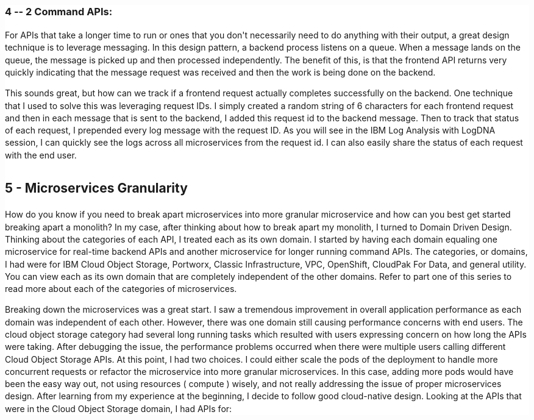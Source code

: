 ### 4 -- 2 Command APIs:

For APIs that take a longer time to run or ones that you don't
necessarily need to do anything with their output, a great design
technique is to leverage messaging. In this design pattern, a backend
process listens on a queue. When a message lands on the queue, the
message is picked up and then processed independently. The benefit of
this, is that the frontend API returns very quickly indicating that the
message request was received and then the work is being done on the
backend.

This sounds great, but how can we track if a frontend request actually
completes successfully on the backend. One technique that I used to
solve this was leveraging request IDs. I simply created a random string
of 6 characters for each frontend request and then in each message that
is sent to the backend, I added this request id to the backend message.
Then to track that status of each request, I prepended every log message
with the request ID. As you will see in the IBM Log Analysis with LogDNA
session, I can quickly see the logs across all microservices from the
request id. I can also easily share the status of each request with the
end user.

5 - Microservices Granularity
-----------------------------

How do you know if you need to break apart microservices into more
granular microservice and how can you best get started breaking apart a
monolith? In my case, after thinking about how to break apart my
monolith, I turned to Domain Driven Design. Thinking about the
categories of each API, I treated each as its own domain. I started by
having each domain equaling one microservice for real-time backend APIs
and another microservice for longer running command APIs. The
categories, or domains, I had were for IBM Cloud Object Storage,
Portworx, Classic Infrastructure, VPC, OpenShift, CloudPak For Data, and
general utility. You can view each as its own domain that are completely
independent of the other domains. Refer to part one of this series to
read more about each of the categories of microservices.

Breaking down the microservices was a great start. I saw a tremendous
improvement in overall application performance as each domain was
independent of each other. However, there was one domain still causing
performance concerns with end users. The cloud object storage category
had several long running tasks which resulted with users expressing
concern on how long the APIs were taking. After debugging the issue, the
performance problems occurred when there were multiple users calling
different Cloud Object Storage APIs. At this point, I had two choices. I
could either scale the pods of the deployment to handle more concurrent
requests or refactor the microservice into more granular microservices.
In this case, adding more pods would have been the easy way out, not
using resources ( compute ) wisely, and not really addressing the issue
of proper microservices design. After learning from my experience at the
beginning, I decide to follow good cloud-native design. Looking at the
APIs that were in the Cloud Object Storage domain, I had APIs for:
